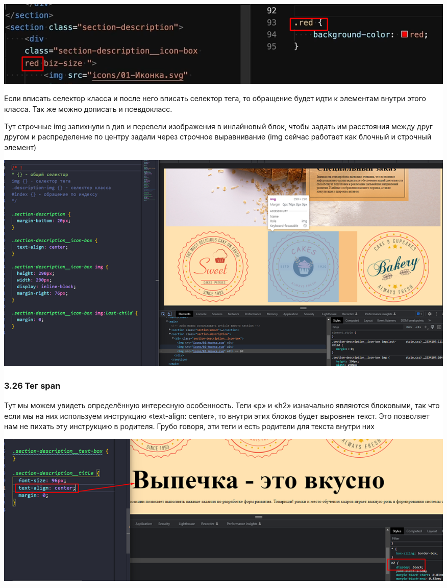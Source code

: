 ![](_png/01859fc1701330e62a1ec143ac721770.png)

Если вписать селектор класса и после него вписать селектор тега, то обращение будет идти к элементам внутри этого класса. Так же можно дописать и псевдокласс.

Тут строчные img запихнули в див и перевели изображения в инлайновый блок, чтобы задать им расстояния между друг другом и распределение по центру задали через строчное выравнивание (img сейчас работает как блочный и строчный элемент)

![](_png/a16bec1353a54dd57a371863cd5a5f00.png)
### **3.26 Тег** **span**

Тут мы можем увидеть определённую интересную особенность. Теги «p» и «h2» изначально являются блоковыми, так что если мы на них используем инструкцию «text-align: center», то внутри этих блоков будет выровнен текст. Это позволяет нам не пихать эту инструкцию в родителя. Грубо говоря, эти теги и есть родители для текста внутри них

![](_png/bd086975dce38e65f3313c57b1a8071e.png)
